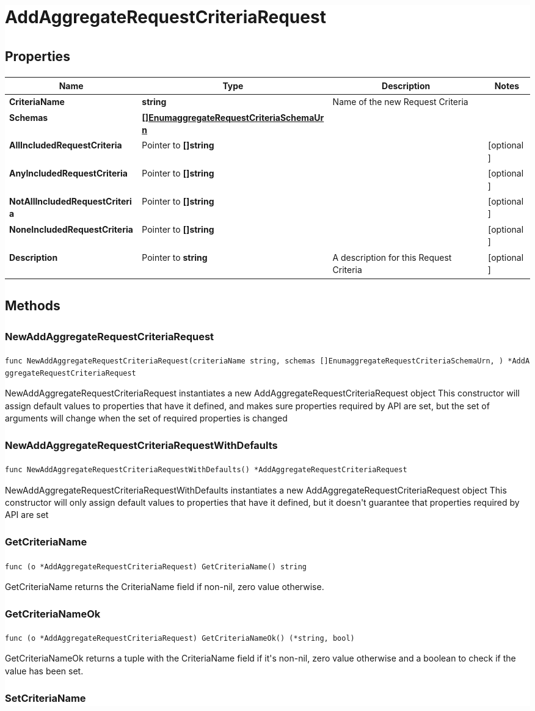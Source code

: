 # AddAggregateRequestCriteriaRequest

## Properties

Name | Type | Description | Notes
------------ | ------------- | ------------- | -------------
**CriteriaName** | **string** | Name of the new Request Criteria | 
**Schemas** | [**[]EnumaggregateRequestCriteriaSchemaUrn**](EnumaggregateRequestCriteriaSchemaUrn.md) |  | 
**AllIncludedRequestCriteria** | Pointer to **[]string** |  | [optional] 
**AnyIncludedRequestCriteria** | Pointer to **[]string** |  | [optional] 
**NotAllIncludedRequestCriteria** | Pointer to **[]string** |  | [optional] 
**NoneIncludedRequestCriteria** | Pointer to **[]string** |  | [optional] 
**Description** | Pointer to **string** | A description for this Request Criteria | [optional] 

## Methods

### NewAddAggregateRequestCriteriaRequest

`func NewAddAggregateRequestCriteriaRequest(criteriaName string, schemas []EnumaggregateRequestCriteriaSchemaUrn, ) *AddAggregateRequestCriteriaRequest`

NewAddAggregateRequestCriteriaRequest instantiates a new AddAggregateRequestCriteriaRequest object
This constructor will assign default values to properties that have it defined,
and makes sure properties required by API are set, but the set of arguments
will change when the set of required properties is changed

### NewAddAggregateRequestCriteriaRequestWithDefaults

`func NewAddAggregateRequestCriteriaRequestWithDefaults() *AddAggregateRequestCriteriaRequest`

NewAddAggregateRequestCriteriaRequestWithDefaults instantiates a new AddAggregateRequestCriteriaRequest object
This constructor will only assign default values to properties that have it defined,
but it doesn't guarantee that properties required by API are set

### GetCriteriaName

`func (o *AddAggregateRequestCriteriaRequest) GetCriteriaName() string`

GetCriteriaName returns the CriteriaName field if non-nil, zero value otherwise.

### GetCriteriaNameOk

`func (o *AddAggregateRequestCriteriaRequest) GetCriteriaNameOk() (*string, bool)`

GetCriteriaNameOk returns a tuple with the CriteriaName field if it's non-nil, zero value otherwise
and a boolean to check if the value has been set.

### SetCriteriaName
